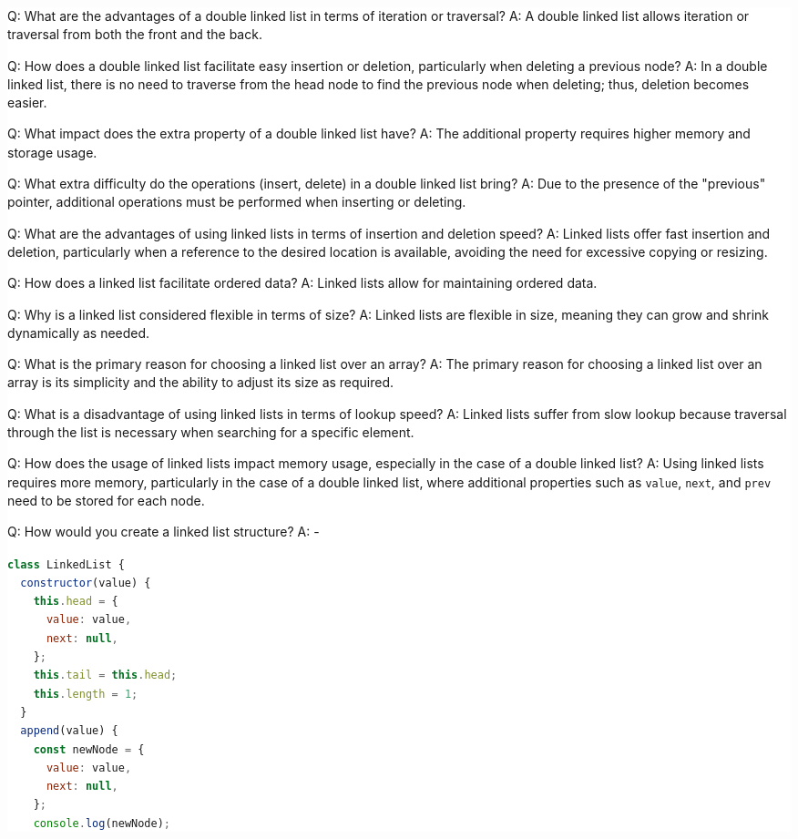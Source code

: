 

Q: What are the advantages of a double linked list in terms of iteration or traversal?
A: A double linked list allows iteration or traversal from both the front and the back.



Q: How does a double linked list facilitate easy insertion or deletion, particularly when deleting a previous node?
A: In a double linked list, there is no need to traverse from the head node to find the previous node when deleting; thus, deletion becomes easier.



Q: What impact does the extra property of a double linked list have?
A: The additional property requires higher memory and storage usage.



Q: What extra difficulty do the operations (insert, delete) in a double linked list bring?
A: Due to the presence of the "previous" pointer, additional operations must be performed when inserting or deleting.



Q: What are the advantages of using linked lists in terms of insertion and deletion speed?
A: Linked lists offer fast insertion and deletion, particularly when a reference to the desired location is available, avoiding the need for excessive copying or resizing.



Q: How does a linked list facilitate ordered data?
A: Linked lists allow for maintaining ordered data.



Q: Why is a linked list considered flexible in terms of size?
A: Linked lists are flexible in size, meaning they can grow and shrink dynamically as needed.



Q: What is the primary reason for choosing a linked list over an array?
A: The primary reason for choosing a linked list over an array is its simplicity and the ability to adjust its size as required.



Q: What is a disadvantage of using linked lists in terms of lookup speed?
A: Linked lists suffer from slow lookup because traversal through the list is necessary when searching for a specific element.



Q: How does the usage of linked lists impact memory usage, especially in the case of a double linked list?
A: Using linked lists requires more memory, particularly in the case of a double linked list, where additional properties such as `value`, `next`, and `prev` need to be stored for each node.



Q: How would you create a linked list structure?
A: -
```javascript
class LinkedList {
  constructor(value) {
    this.head = {
      value: value,
      next: null,
    };
    this.tail = this.head;
    this.length = 1;
  }
  append(value) {
    const newNode = {
      value: value,
      next: null,
    };
    console.log(newNode);
```